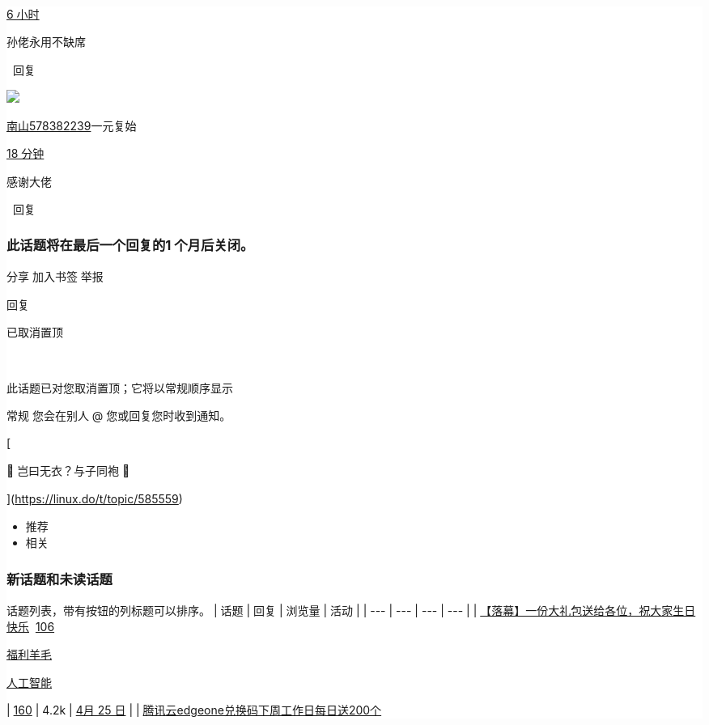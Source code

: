 [6 小时](/t/topic/767013/5?u=niyan2025 "发布日期")

孙佬永用不缺席

  

​ ​ 回复

[![](https://linux.do/user_avatar/linux.do/578382239/96/226770_2.png)
](/u/578382239)

[南山](/u/578382239)[578382239](/u/578382239)一元复始

[18 分钟](/t/topic/767013/6?u=niyan2025 "发布日期")

感谢大佬

  

​ ​ 回复

### 此话题将在最后一个回复的1 个月后关闭。

分享 加入书签 举报

回复

已取消置顶

​

此话题已对您取消置顶；它将以常规顺序显示

常规 您会在别人 @ 您或回复您时收到通知。

  

[

👕 岂曰无衣？与子同袍 👕️

](https://linux.do/t/topic/585559)

*   推荐
*   相关

### 新话题和未读话题

话题列表，带有按钮的列标题可以排序。
| 话题 | 回复 | 浏览量 | 活动 |
| --- | --- | --- | --- |
| [【落幕】一份大礼包送给各位，祝大家生日快乐](/t/topic/587948/61)  [106](/t/topic/587948/61 "您在此话题中有 106 个未读帖子")

[福利羊毛](/c/welfare/36)

[人工智能](/tag/人工智能)



 | [160](/t/topic/587948/1) | 4.2k | [4月 25 日](/t/topic/587948/166) |
| [腾讯云edgeone兑换码下周工作日每日送200个](/t/topic/767734) 
